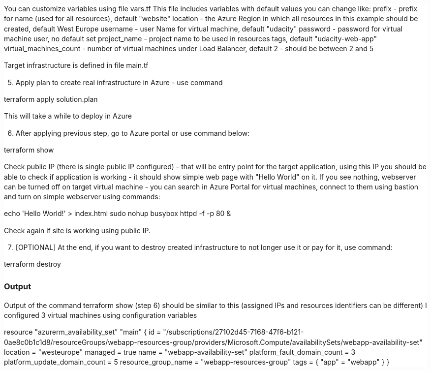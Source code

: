 You can customize variables using file vars.tf
This file includes variables with default values you can change like:
prefix - prefix for name (used for all resources), default "website"
location - the Azure Region in which all resources in this example should be created, default West Europe
username - user Name for virtual machine, default "udacity"
password - password for virtual machine user, no default set
project_name - project name to be used in resources tags, default "udacity-web-app"
virtual_machines_count - number of virtual machines under Load Balancer, default 2 - should be between 2 and 5

Target infrastructure is defined in file main.tf

5. Apply plan to create real infrastructure in Azure - use command

terraform apply solution.plan

This will take a while to deploy in Azure

6. After applying previous step, go to Azure portal or use command below:

terraform show

Check public IP (there is single public IP configured) - that will be entry point for the target application, using this IP you should be able to check if application is working - it should show simple web page with "Hello World" on it.
If you see nothing, webserver can be turned off on target virtual machine - you can search in Azure Portal for virtual machines, connect to them using bastion and turn on simple webserver using commands:

echo 'Hello World!' > index.html
sudo nohup busybox httpd -f -p 80 &

Check again if site is working using public IP.

7. [OPTIONAL] At the end, if you want to destroy created infrastructure to not longer use it or pay for it, use command:

terraform destroy

### Output
Output of the command terraform show (step 6) should be similar to this (assigned IPs and resources identifiers can be different)
I configured 3 virtual machines using configuration variables

resource "azurerm_availability_set" "main" {
    id                           = "/subscriptions/27102d45-7168-47f6-b121-0ae8c0b1c1d8/resourceGroups/webapp-resources-group/providers/Microsoft.Compute/availabilitySets/webapp-availability-set"
    location                     = "westeurope"
    managed                      = true
    name                         = "webapp-availability-set"
    platform_fault_domain_count  = 3
    platform_update_domain_count = 5
    resource_group_name          = "webapp-resources-group"
    tags                         = {
        "app" = "webapp"
    }
}
